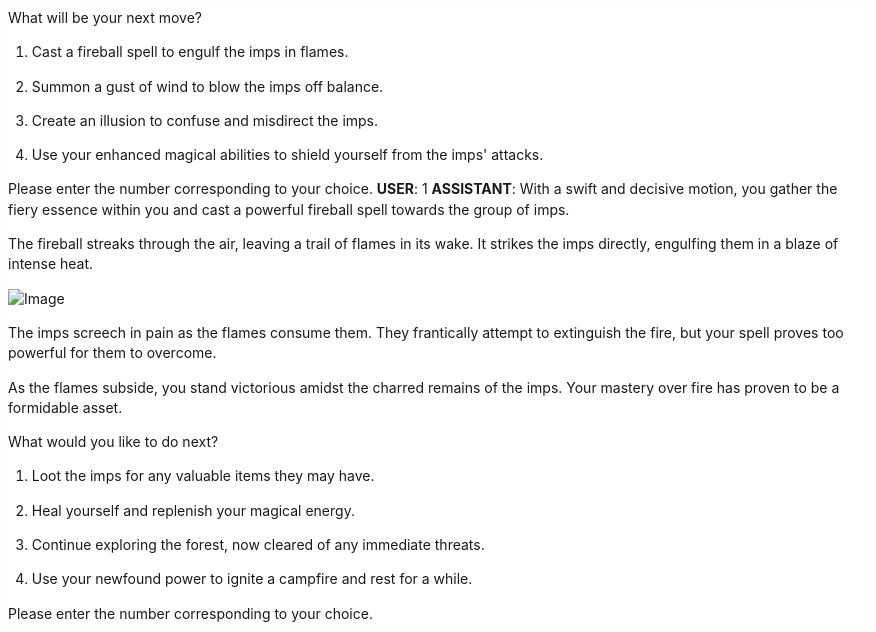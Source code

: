 

What will be your next move?



1. Cast a fireball spell to engulf the imps in flames.

2. Summon a gust of wind to blow the imps off balance.

3. Create an illusion to confuse and misdirect the imps.

4. Use your enhanced magical abilities to shield yourself from the imps' attacks.



Please enter the number corresponding to your choice.
**USER**: 1
**ASSISTANT**: With a swift and decisive motion, you gather the fiery essence within you and cast a powerful fireball spell towards the group of imps.



The fireball streaks through the air, leaving a trail of flames in its wake. It strikes the imps directly, engulfing them in a blaze of intense heat.



![Image](https://image.pollinations.ai/prompt/fireball,%20intense,%20destruction,%20fire,%20HD,%20fantasy,%20combat,%20medium)



The imps screech in pain as the flames consume them. They frantically attempt to extinguish the fire, but your spell proves too powerful for them to overcome.



As the flames subside, you stand victorious amidst the charred remains of the imps. Your mastery over fire has proven to be a formidable asset.



What would you like to do next?



1. Loot the imps for any valuable items they may have.

2. Heal yourself and replenish your magical energy.

3. Continue exploring the forest, now cleared of any immediate threats.

4. Use your newfound power to ignite a campfire and rest for a while.



Please enter the number corresponding to your choice.

